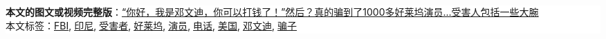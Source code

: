 <div><b>本文的图文或视频完整版</b>：<a href='https://www.bannedbook.org/bnews/comments/20201122/1434878.html'>“你好，我是邓文迪，你可以打钱了！”然后？真的骗到了1000多好莱坞演员…受害人包括一些大腕</a></div>  </div> <div class="postfooter"> <div>本文标签：<a href="https://www.bannedbook.org/bnews/tag/fbi/" rel="tag">FBI</a>, <a href="https://www.bannedbook.org/bnews/tag/%e5%8d%b0%e5%b0%bc/" rel="tag">印尼</a>, <a href="https://www.bannedbook.org/bnews/tag/%e5%8f%97%e5%ae%b3%e8%80%85/" rel="tag">受害者</a>, <a href="https://www.bannedbook.org/bnews/tag/%e5%a5%bd%e8%8e%b1%e5%9d%9e/" rel="tag">好莱坞</a>, <a href="https://www.bannedbook.org/bnews/tag/%e6%bc%94%e5%91%98/" rel="tag">演员</a>, <a href="https://www.bannedbook.org/bnews/tag/%e7%94%b5%e8%af%9d/" rel="tag">电话</a>, <a href="https://www.bannedbook.org/bnews/tag/%e7%be%8e%e5%9b%bd/" rel="tag">美国</a>, <a href="https://www.bannedbook.org/bnews/tag/%e9%82%93%e6%96%87%e8%bf%aa/" rel="tag">邓文迪</a>, <a href="https://www.bannedbook.org/bnews/tag/%E9%AA%97%E5%AD%90/" rel="tag">骗子</a></div>  </div> 